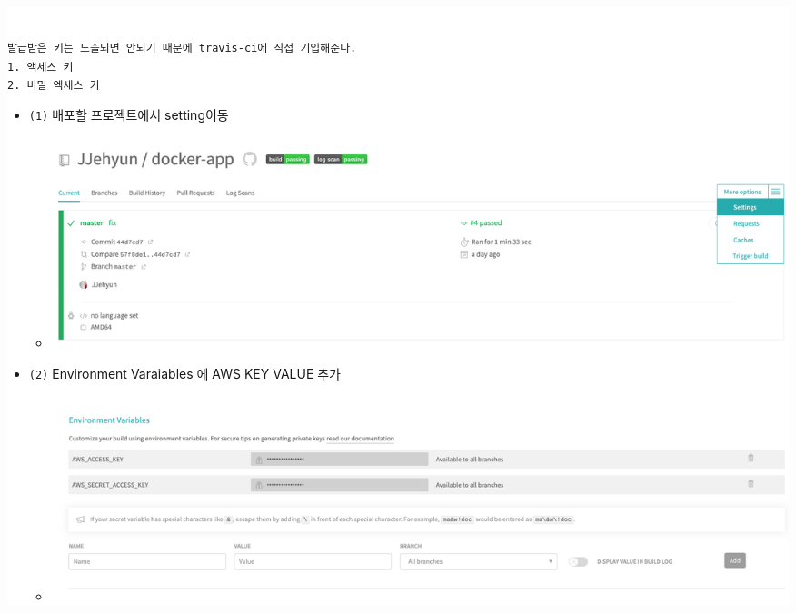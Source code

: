 <br />

```
발급받은 키는 노출되면 안되기 때문에 travis-ci에 직접 기입해준다.
1. 액세스 키
2. 비밀 엑세스 키
```

- `(1)` 배포할 프로젝트에서 setting이동

  - ![image](../../../image/d55.png)

- `(2)` Environment Varaiables 에 AWS KEY VALUE 추가
  - ![image](../../../image/d56.png)
